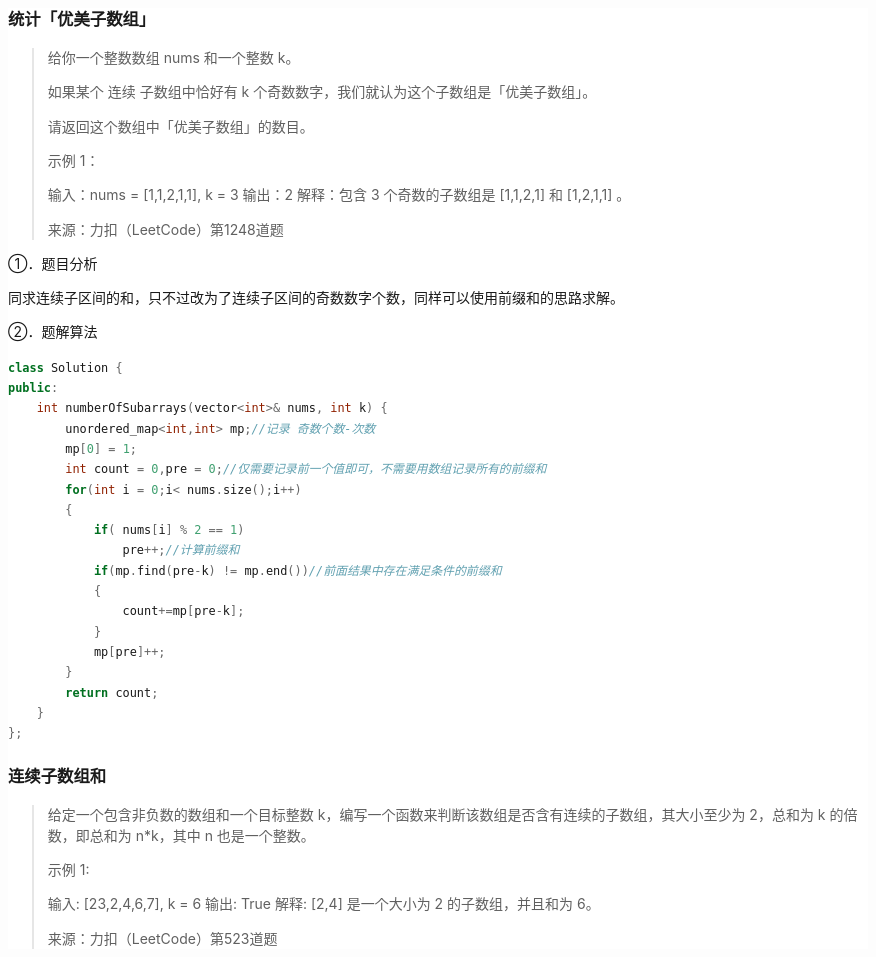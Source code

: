 ### 统计「优美子数组」

> 给你一个整数数组 nums 和一个整数 k。
>
> 如果某个 连续 子数组中恰好有 k 个奇数数字，我们就认为这个子数组是「优美子数组」。
>
> 请返回这个数组中「优美子数组」的数目。
>
> 示例 1：
>
> 输入：nums = [1,1,2,1,1], k = 3
> 输出：2
> 解释：包含 3 个奇数的子数组是 [1,1,2,1] 和 [1,2,1,1] 。
>
> 来源：力扣（LeetCode）第1248道题

①．题目分析

 同求连续子区间的和，只不过改为了连续子区间的奇数数字个数，同样可以使用前缀和的思路求解。

②．题解算法

```c++
class Solution {
public:
    int numberOfSubarrays(vector<int>& nums, int k) {
        unordered_map<int,int> mp;//记录 奇数个数-次数
        mp[0] = 1;
        int count = 0,pre = 0;//仅需要记录前一个值即可，不需要用数组记录所有的前缀和
        for(int i = 0;i< nums.size();i++)
        {
            if( nums[i] % 2 == 1)
                pre++;//计算前缀和
            if(mp.find(pre-k) != mp.end())//前面结果中存在满足条件的前缀和
            {
                count+=mp[pre-k];
            }
            mp[pre]++;
        }
        return count;
    }
};
```

### 连续子数组和

> 给定一个包含非负数的数组和一个目标整数 k，编写一个函数来判断该数组是否含有连续的子数组，其大小至少为 2，总和为 k 的倍数，即总和为 n*k，其中 n 也是一个整数。
>
> 示例 1:
>
> 输入: [23,2,4,6,7], k = 6
> 输出: True
> 解释: [2,4] 是一个大小为 2 的子数组，并且和为 6。
>
> 来源：力扣（LeetCode）第523道题
